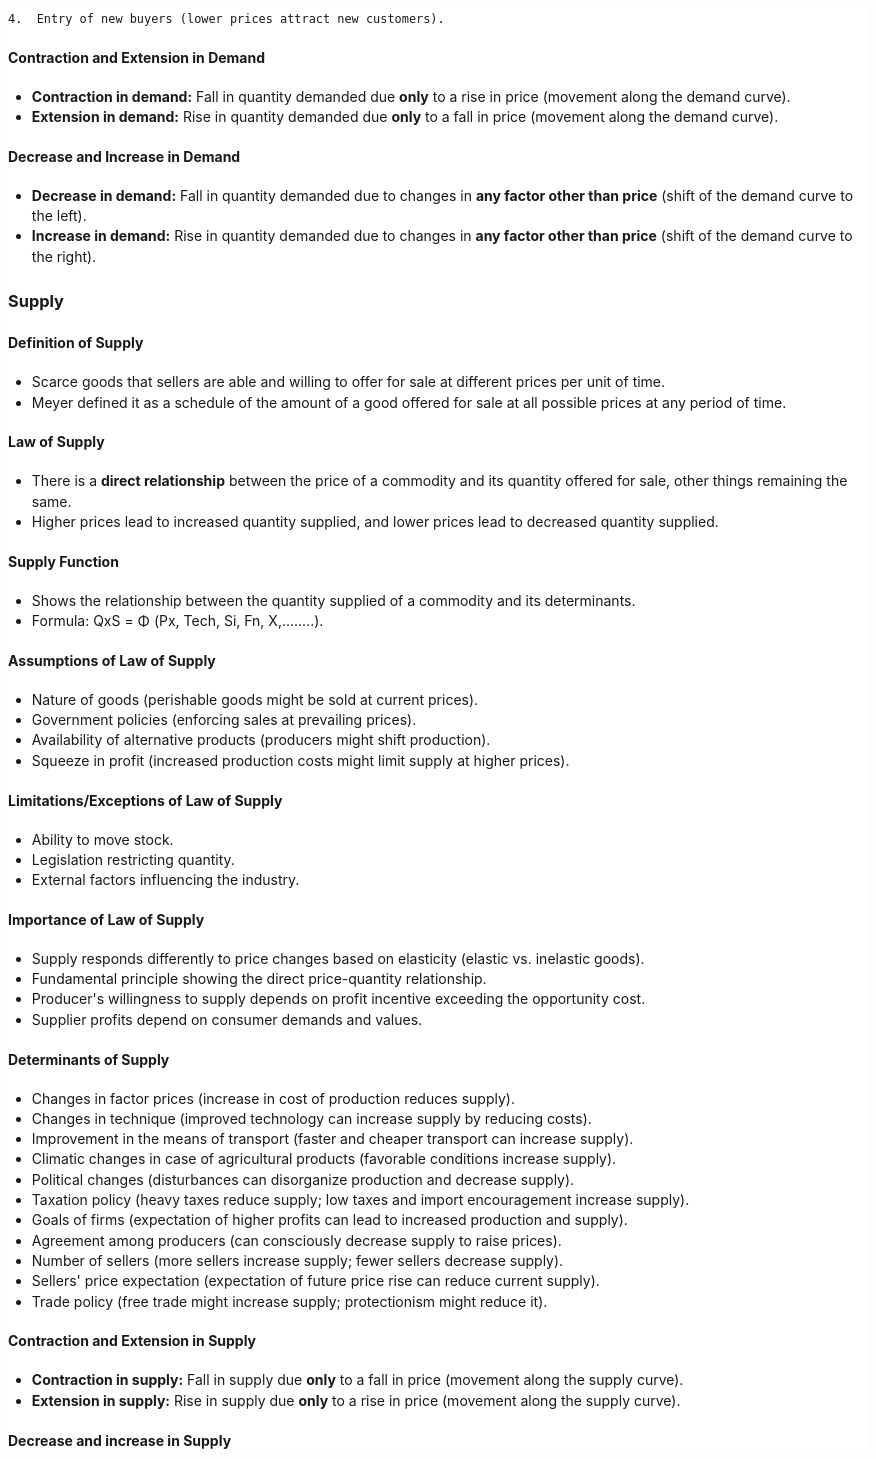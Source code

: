     4.  Entry of new buyers (lower prices attract new customers).
#### Contraction and Extension in Demand
*   **Contraction in demand:** Fall in quantity demanded due **only** to a rise in price (movement along the demand curve).
*   **Extension in demand:** Rise in quantity demanded due **only** to a fall in price (movement along the demand curve).
#### Decrease and Increase in Demand
*   **Decrease in demand:** Fall in quantity demanded due to changes in **any factor other than price** (shift of the demand curve to the left).
*   **Increase in demand:** Rise in quantity demanded due to changes in **any factor other than price** (shift of the demand curve to the right).

### Supply
#### Definition of Supply
*   Scarce goods that sellers are able and willing to offer for sale at different prices per unit of time.
*   Meyer defined it as a schedule of the amount of a good offered for sale at all possible prices at any period of time.
#### Law of Supply
*   There is a **direct relationship** between the price of a commodity and its quantity offered for sale, other things remaining the same.
*   Higher prices lead to increased quantity supplied, and lower prices lead to decreased quantity supplied.
#### Supply Function
*   Shows the relationship between the quantity supplied of a commodity and its determinants.
*   Formula: QxS = Φ (Px, Tech, Si, Fn, X,........).
#### Assumptions of Law of Supply
*   Nature of goods (perishable goods might be sold at current prices).
*   Government policies (enforcing sales at prevailing prices).
*   Availability of alternative products (producers might shift production).
*   Squeeze in profit (increased production costs might limit supply at higher prices).
#### Limitations/Exceptions of Law of Supply
*   Ability to move stock.
*   Legislation restricting quantity.
*   External factors influencing the industry.
#### Importance of Law of Supply
*   Supply responds differently to price changes based on elasticity (elastic vs. inelastic goods).
*   Fundamental principle showing the direct price-quantity relationship.
*   Producer's willingness to supply depends on profit incentive exceeding the opportunity cost.
*   Supplier profits depend on consumer demands and values.
#### Determinants of Supply
*   Changes in factor prices (increase in cost of production reduces supply).
*   Changes in technique (improved technology can increase supply by reducing costs).
*   Improvement in the means of transport (faster and cheaper transport can increase supply).
*   Climatic changes in case of agricultural products (favorable conditions increase supply).
*   Political changes (disturbances can disorganize production and decrease supply).
*   Taxation policy (heavy taxes reduce supply; low taxes and import encouragement increase supply).
*   Goals of firms (expectation of higher profits can lead to increased production and supply).
*   Agreement among producers (can consciously decrease supply to raise prices).
*   Number of sellers (more sellers increase supply; fewer sellers decrease supply).
*   Sellers' price expectation (expectation of future price rise can reduce current supply).
*   Trade policy (free trade might increase supply; protectionism might reduce it).
#### Contraction and Extension in Supply
*   **Contraction in supply:** Fall in supply due **only** to a fall in price (movement along the supply curve).
*   **Extension in supply:** Rise in supply due **only** to a rise in price (movement along the supply curve).
#### Decrease and increase in Supply